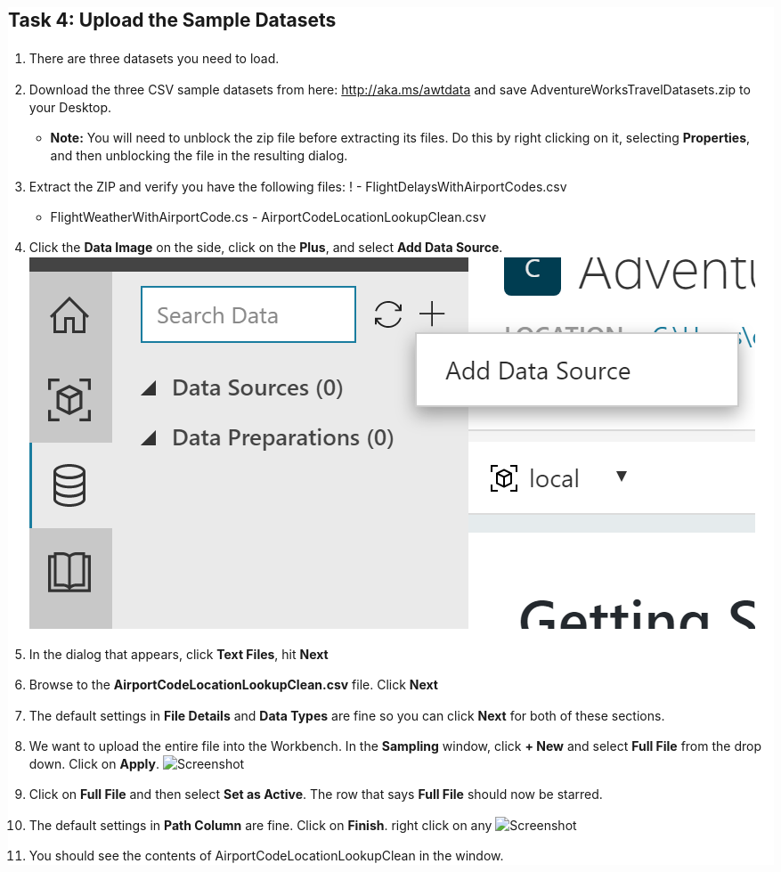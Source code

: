 ## Task 4: Upload the Sample Datasets
1. There are three datasets you need to load.
2. Download the three CSV sample datasets from here: http://aka.ms/awtdata and save AdventureWorksTravelDatasets.zip to your Desktop.
   - **Note:** You will need to unblock the zip file before extracting its files. Do this by right clicking on it, selecting **Properties**, and then unblocking the file in the resulting dialog.
3. Extract the ZIP and verify you have the following files:
    !   - FlightDelaysWithAirportCodes.csv
   - FlightWeatherWithAirportCode.cs   - AirportCodeLocationLookupClean.csv
4. Click the **Data Image** on the side, click on the **Plus**, and select **Add Data Source**.
    ![Screenshot](images/upload_the_sample_datasets_0.PNG)
5. In the dialog that appears, click **Text Files**, hit **Next**
6. Browse to the **AirportCodeLocationLookupClean.csv** file. Click **Next**
7. The default settings in **File Details** and **Data Types** are fine so you can click **Next** for both of these sections.
8. We want to upload the entire file into the Workbench. In the **Sampling** window, click **+ New** and select **Full File** from the drop down. Click on **Apply**.
    ![Screenshot](images/upload_the_sample_datasets_2.png)
9. Click on **Full File** and then select **Set as Active**. The row that says **Full File** should now be starred. 

9. The default settings in **Path Column** are fine. Click on **Finish**.
 right click on any     ![Screenshot](images/upload_the_sample_datasets_3.png)
7. You should see the contents of AirportCodeLocationLookupClean in the window.